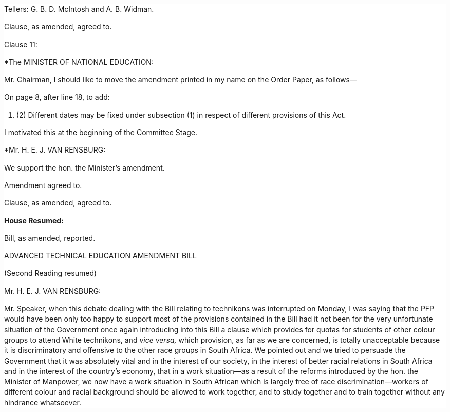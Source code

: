 <p>Tellers: G. B. D. McIntosh and A. B. Widman.</p>

<p>Clause, as amended, agreed to.</p>

<p>Clause 11:</p>

<speech by="#minister_of_national_education">

<from>*The <person refersTo="hansard_za">MINISTER OF NATIONAL EDUCATION</person>:</from>

<p>Mr. Chairman, I should like to move the amendment printed in my name on the Order Paper, as follows&#x2014;</p>

<block name="quote">On page 8, after line 18, to add:</block>

<ol>

<li>(2) Different dates may be fixed under subsection (1) in respect of different provisions of this Act.</li>

</ol>

<p>I motivated this at the beginning of the Committee Stage.</p>

</speech>

<speech by="#van_rensburg">

<from>*Mr. <person refersTo="hansard_za">H. E. J. VAN RENSBURG</person>:</from>

<p>We support the hon. the Minister&#x2019;s amendment.</p>

<p>Amendment agreed to.</p>

<p>Clause, as amended, agreed to.</p>

<p><b>House Resumed:</b></p>

<p>Bill, as amended, reported.</p>

</speech>

</debateSection>

<debateSection name="#advanced_technical_education_amendment_bill">

<heading>ADVANCED TECHNICAL EDUCATION AMENDMENT BILL</heading>

<summary>(Second Reading resumed)</summary>

<speech by="#van_rensburg">

<from>Mr. <person refersTo="hansard_za">H. E. J. VAN RENSBURG</person>:</from>

<p>Mr. Speaker, when this debate dealing with the Bill relating to technikons was interrupted on Monday, I was saying that the PFP would have been only too happy to support most of the provisions contained in the Bill had it not been for the very unfortunate situation of the Government once again introducing into this Bill a clause which provides for <span class="col_9435-9436" refersTo="page_1224"/>quotas for students of other colour groups to attend White technikons, and <i>vice versa,</i> which provision, as far as we are concerned, is totally unacceptable because it is discriminatory and offensive to the other race groups in South Africa. We pointed out and we tried to persuade the Government that it was absolutely vital and in the interest of our society, in the interest of better racial relations in South Africa and in the interest of the country&#x2019;s economy, that in a work situation&#x2014;as a result of the reforms introduced by the hon. the Minister of Manpower, we now have a work situation in South African which is largely free of race discrimination&#x2014;workers of different colour and racial background should be allowed to work together, and to study together and to train together without any hindrance whatsoever.</p>
